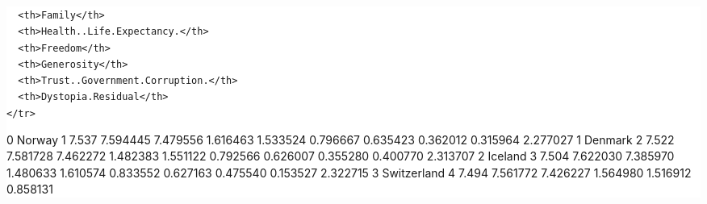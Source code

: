       <th>Family</th>
      <th>Health..Life.Expectancy.</th>
      <th>Freedom</th>
      <th>Generosity</th>
      <th>Trust..Government.Corruption.</th>
      <th>Dystopia.Residual</th>
    </tr>
  </thead>
  <tbody>
    <tr>
      <th>0</th>
      <td>Norway</td>
      <td>1</td>
      <td>7.537</td>
      <td>7.594445</td>
      <td>7.479556</td>
      <td>1.616463</td>
      <td>1.533524</td>
      <td>0.796667</td>
      <td>0.635423</td>
      <td>0.362012</td>
      <td>0.315964</td>
      <td>2.277027</td>
    </tr>
    <tr>
      <th>1</th>
      <td>Denmark</td>
      <td>2</td>
      <td>7.522</td>
      <td>7.581728</td>
      <td>7.462272</td>
      <td>1.482383</td>
      <td>1.551122</td>
      <td>0.792566</td>
      <td>0.626007</td>
      <td>0.355280</td>
      <td>0.400770</td>
      <td>2.313707</td>
    </tr>
    <tr>
      <th>2</th>
      <td>Iceland</td>
      <td>3</td>
      <td>7.504</td>
      <td>7.622030</td>
      <td>7.385970</td>
      <td>1.480633</td>
      <td>1.610574</td>
      <td>0.833552</td>
      <td>0.627163</td>
      <td>0.475540</td>
      <td>0.153527</td>
      <td>2.322715</td>
    </tr>
    <tr>
      <th>3</th>
      <td>Switzerland</td>
      <td>4</td>
      <td>7.494</td>
      <td>7.561772</td>
      <td>7.426227</td>
      <td>1.564980</td>
      <td>1.516912</td>
      <td>0.858131</td>